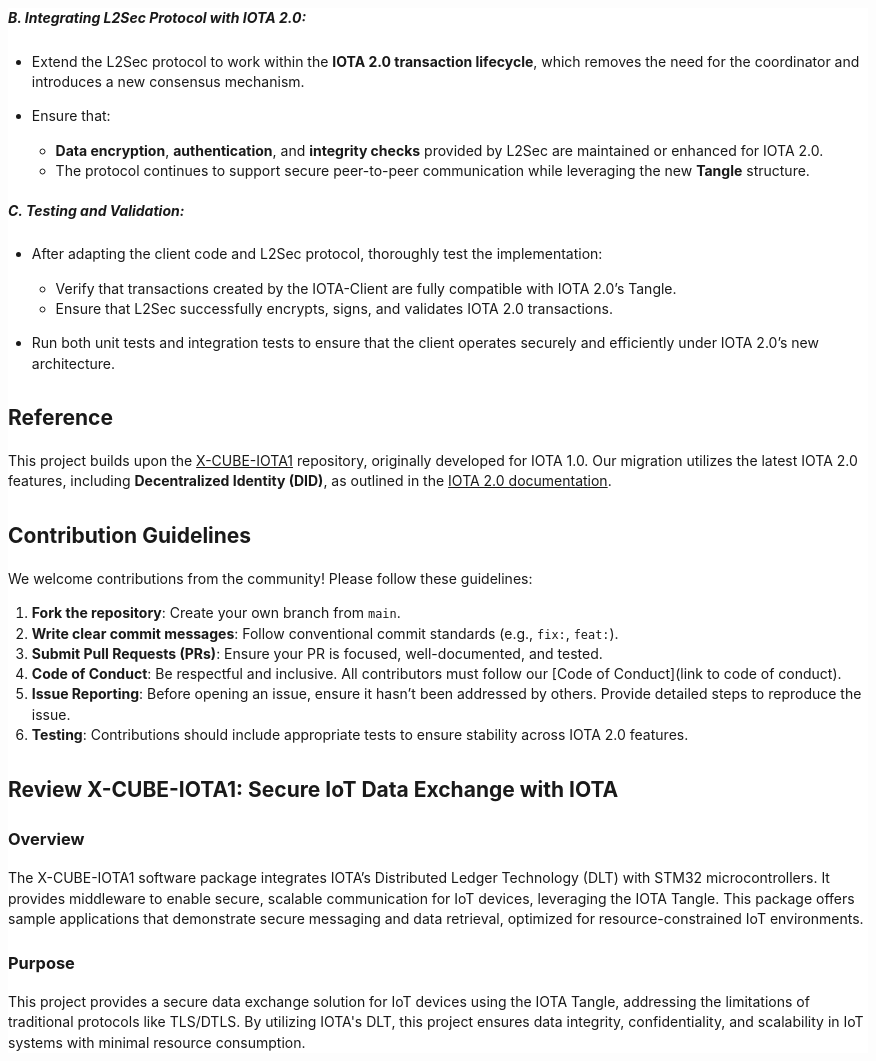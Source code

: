 ##### B. Integrating L2Sec Protocol with IOTA 2.0:
- Extend the L2Sec protocol to work within the **IOTA 2.0 transaction lifecycle**, which removes the need for the coordinator and introduces a new consensus mechanism.
  
- Ensure that:
  - **Data encryption**, **authentication**, and **integrity checks** provided by L2Sec are maintained or enhanced for IOTA 2.0.
  - The protocol continues to support secure peer-to-peer communication while leveraging the new **Tangle** structure.

##### C. Testing and Validation:
- After adapting the client code and L2Sec protocol, thoroughly test the implementation:
  - Verify that transactions created by the IOTA-Client are fully compatible with IOTA 2.0’s Tangle.
  - Ensure that L2Sec successfully encrypts, signs, and validates IOTA 2.0 transactions.
  
- Run both unit tests and integration tests to ensure that the client operates securely and efficiently under IOTA 2.0’s new architecture.




## Reference
This project builds upon the [X-CUBE-IOTA1](https://github.com/STMicroelectronics/x-cube-iota1) repository, originally developed for IOTA 1.0. Our migration utilizes the latest IOTA 2.0 features, including **Decentralized Identity (DID)**, as outlined in the [IOTA 2.0 documentation](https://wiki.iota.org).

## Contribution Guidelines
We welcome contributions from the community! Please follow these guidelines:

1. **Fork the repository**: Create your own branch from `main`.
2. **Write clear commit messages**: Follow conventional commit standards (e.g., `fix:`, `feat:`).
3. **Submit Pull Requests (PRs)**: Ensure your PR is focused, well-documented, and tested.
4. **Code of Conduct**: Be respectful and inclusive. All contributors must follow our [Code of Conduct](link to code of conduct).
5. **Issue Reporting**: Before opening an issue, ensure it hasn’t been addressed by others. Provide detailed steps to reproduce the issue.
6. **Testing**: Contributions should include appropriate tests to ensure stability across IOTA 2.0 features.



## Review X-CUBE-IOTA1: Secure IoT Data Exchange with IOTA

### Overview
The X-CUBE-IOTA1 software package integrates IOTA’s Distributed Ledger Technology (DLT) with STM32 microcontrollers. It provides middleware to enable secure, scalable communication for IoT devices, leveraging the IOTA Tangle. This package offers sample applications that demonstrate secure messaging and data retrieval, optimized for resource-constrained IoT environments.

### Purpose
This project provides a secure data exchange solution for IoT devices using the IOTA Tangle, addressing the limitations of traditional protocols like TLS/DTLS. By utilizing IOTA's DLT, this project ensures data integrity, confidentiality, and scalability in IoT systems with minimal resource consumption.

